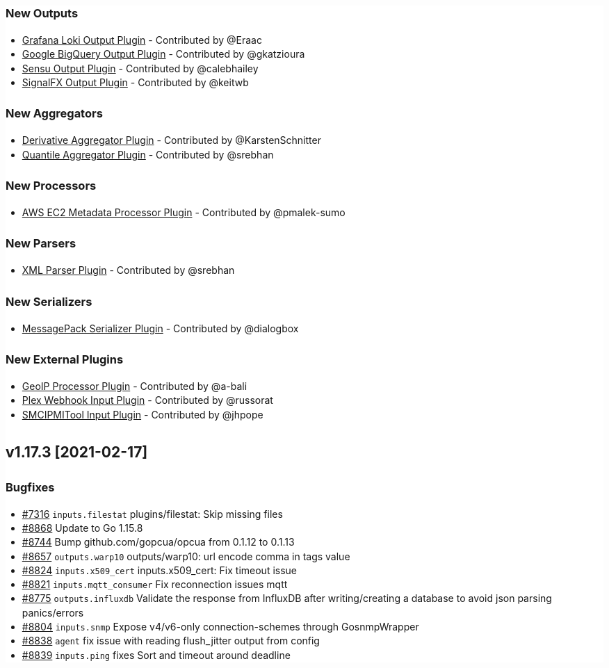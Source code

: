 ### New Outputs

- [Grafana Loki Output Plugin](https://github.com/DeadlyCrush/telegraf/tree/master/plugins/outputs/loki) - Contributed by @Eraac
- [Google BigQuery Output Plugin](https://github.com/DeadlyCrush/telegraf/tree/master/plugins/outputs/loki) - Contributed by @gkatzioura
- [Sensu Output Plugin](https://github.com/DeadlyCrush/telegraf/blob/master/plugins/outputs/sensu) - Contributed by @calebhailey
- [SignalFX Output Plugin](https://github.com/DeadlyCrush/telegraf/tree/master/plugins/outputs/signalfx) - Contributed by @keitwb

### New Aggregators

- [Derivative Aggregator Plugin](https://github.com/DeadlyCrush/telegraf/tree/master/plugins/aggregators/derivative) - Contributed by @KarstenSchnitter
- [Quantile Aggregator Plugin](https://github.com/DeadlyCrush/telegraf/tree/master/plugins/aggregators/quantile) - Contributed by @srebhan

### New Processors

- [AWS EC2 Metadata Processor Plugin](https://github.com/DeadlyCrush/telegraf/tree/master/plugins/processors/aws/ec2) - Contributed by @pmalek-sumo

### New Parsers

- [XML Parser Plugin](https://github.com/DeadlyCrush/telegraf/tree/master/plugins/parsers/xml) - Contributed by @srebhan

### New Serializers

- [MessagePack Serializer Plugin](https://github.com/DeadlyCrush/telegraf/tree/master/plugins/serializers/msgpack) - Contributed by @dialogbox

### New External Plugins

- [GeoIP Processor Plugin](https://github.com/a-bali/telegraf-geoip) - Contributed by @a-bali
- [Plex Webhook Input Plugin](https://github.com/russorat/telegraf-webhooks-plex) - Contributed by @russorat
- [SMCIPMITool Input Plugin](https://github.com/jhpope/smc_ipmi) - Contributed by @jhpope

## v1.17.3 [2021-02-17]

### Bugfixes

- [#7316](https://github.com/DeadlyCrush/telegraf/pull/7316) `inputs.filestat` plugins/filestat: Skip missing files
- [#8868](https://github.com/DeadlyCrush/telegraf/pull/8868) Update to Go 1.15.8
- [#8744](https://github.com/DeadlyCrush/telegraf/pull/8744) Bump github.com/gopcua/opcua from 0.1.12 to 0.1.13
- [#8657](https://github.com/DeadlyCrush/telegraf/pull/8657) `outputs.warp10` outputs/warp10: url encode comma in tags value
- [#8824](https://github.com/DeadlyCrush/telegraf/pull/8824) `inputs.x509_cert` inputs.x509_cert: Fix timeout issue
- [#8821](https://github.com/DeadlyCrush/telegraf/pull/8821) `inputs.mqtt_consumer` Fix reconnection issues mqtt
- [#8775](https://github.com/DeadlyCrush/telegraf/pull/8775) `outputs.influxdb` Validate the response from InfluxDB after writing/creating a database to avoid json parsing panics/errors
- [#8804](https://github.com/DeadlyCrush/telegraf/pull/8804) `inputs.snmp` Expose v4/v6-only connection-schemes through GosnmpWrapper
- [#8838](https://github.com/DeadlyCrush/telegraf/pull/8838) `agent` fix issue with reading flush_jitter output from config
- [#8839](https://github.com/DeadlyCrush/telegraf/pull/8839) `inputs.ping` fixes Sort and timeout around deadline